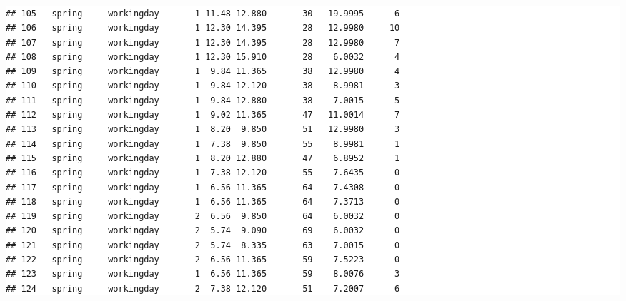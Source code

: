     ## 105   spring     workingday       1 11.48 12.880       30   19.9995      6
    ## 106   spring     workingday       1 12.30 14.395       28   12.9980     10
    ## 107   spring     workingday       1 12.30 14.395       28   12.9980      7
    ## 108   spring     workingday       1 12.30 15.910       28    6.0032      4
    ## 109   spring     workingday       1  9.84 11.365       38   12.9980      4
    ## 110   spring     workingday       1  9.84 12.120       38    8.9981      3
    ## 111   spring     workingday       1  9.84 12.880       38    7.0015      5
    ## 112   spring     workingday       1  9.02 11.365       47   11.0014      7
    ## 113   spring     workingday       1  8.20  9.850       51   12.9980      3
    ## 114   spring     workingday       1  7.38  9.850       55    8.9981      1
    ## 115   spring     workingday       1  8.20 12.880       47    6.8952      1
    ## 116   spring     workingday       1  7.38 12.120       55    7.6435      0
    ## 117   spring     workingday       1  6.56 11.365       64    7.4308      0
    ## 118   spring     workingday       1  6.56 11.365       64    7.3713      0
    ## 119   spring     workingday       2  6.56  9.850       64    6.0032      0
    ## 120   spring     workingday       2  5.74  9.090       69    6.0032      0
    ## 121   spring     workingday       2  5.74  8.335       63    7.0015      0
    ## 122   spring     workingday       2  6.56 11.365       59    7.5223      0
    ## 123   spring     workingday       1  6.56 11.365       59    8.0076      3
    ## 124   spring     workingday       2  7.38 12.120       51    7.2007      6
